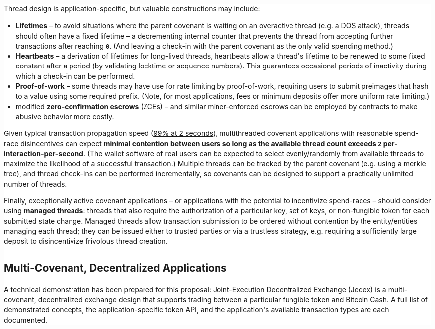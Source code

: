 Thread design is application-specific, but valuable constructions may include:

- **Lifetimes** – to avoid situations where the parent covenant is waiting on an overactive thread (e.g. a DOS attack), threads should often have a fixed lifetime – a decrementing internal counter that prevents the thread from accepting further transactions after reaching `0`. (And leaving a check-in with the parent covenant as the only valid spending method.)
- **Heartbeats** – a derivation of lifetimes for long-lived threads, heartbeats allow a thread's lifetime to be renewed to some fixed constant after a period (by validating locktime or sequence numbers). This guarantees occasional periods of inactivity during which a check-in can be performed.
- **Proof-of-work** – some threads may have use for rate limiting by proof-of-work, requiring users to submit preimages that hash to a value using some required prefix. (Note, for most applications, fees or minimum deposits offer more uniform rate limiting.)
- modified [**zero-confirmation escrows** (ZCEs)](https://github.com/bitjson/bch-zce) – and similar miner-enforced escrows can be employed by contracts to make abusive behavior more costly.

Given typical transaction propagation speed ([99% at 2 seconds](https://github.com/bitjson/bch-zce#transaction-conflict-monitoring)), multithreaded covenant applications with reasonable spend-race disincentives can expect **minimal contention between users so long as the available thread count exceeds `2` per-interaction-per-second**. (The wallet software of real users can be expected to select evenly/randomly from available threads to maximize the likelihood of a successful transaction.) Multiple threads can be tracked by the parent covenant (e.g. using a merkle tree), and thread check-ins can be performed incrementally, so covenants can be designed to support a practically unlimited number of threads.

Finally, exceptionally active covenant applications – or applications with the potential to incentivize spend-races – should consider using **managed threads**: threads that also require the authorization of a particular key, set of keys, or non-fungible token for each submitted state change. Managed threads allow transaction submission to be ordered without contention by the entity/entities managing each thread; they can be issued either to trusted parties or via a trustless strategy, e.g. requiring a sufficiently large deposit to disincentivize frivolous thread creation.

## Multi-Covenant, Decentralized Applications

A technical demonstration has been prepared for this proposal: [Joint-Execution Decentralized Exchange (Jedex)](https://github.com/bitjson/jedex) is a multi-covenant, decentralized exchange design that supports trading between a particular fungible token and Bitcoin Cash. A full [list of demonstrated concepts](https://github.com/bitjson/jedex#demonstrated-concepts), the [application-specific token API](https://github.com/bitjson/jedex#jedex-token-api), and the application's [available transaction types](https://github.com/bitjson/jedex#transaction-flow) are each documented.

